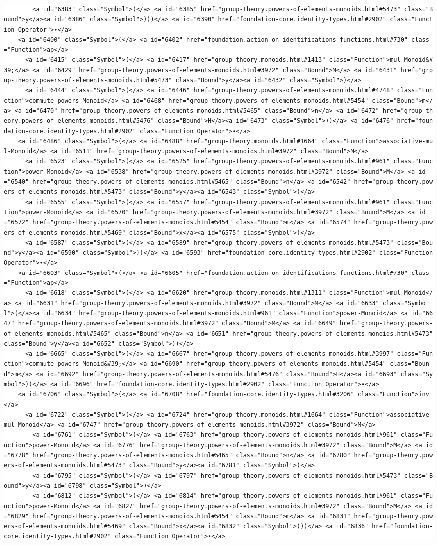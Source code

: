             <a id="6383" class="Symbol">(</a> <a id="6385" href="group-theory.powers-of-elements-monoids.html#5473" class="Bound">y</a><a id="6386" class="Symbol">)))</a> <a id="6390" href="foundation-core.identity-types.html#2902" class="Function Operator">∙</a>
        <a id="6400" class="Symbol">(</a> <a id="6402" href="foundation.action-on-identifications-functions.html#730" class="Function">ap</a>
          <a id="6415" class="Symbol">(</a> <a id="6417" href="group-theory.monoids.html#1413" class="Function">mul-Monoid&#39;</a> <a id="6429" href="group-theory.powers-of-elements-monoids.html#3972" class="Bound">M</a> <a id="6431" href="group-theory.powers-of-elements-monoids.html#5473" class="Bound">y</a><a id="6432" class="Symbol">)</a>
          <a id="6444" class="Symbol">(</a> <a id="6446" href="group-theory.powers-of-elements-monoids.html#4748" class="Function">commute-powers-Monoid</a> <a id="6468" href="group-theory.powers-of-elements-monoids.html#5454" class="Bound">m</a> <a id="6470" href="group-theory.powers-of-elements-monoids.html#5465" class="Bound">n</a> <a id="6472" href="group-theory.powers-of-elements-monoids.html#5476" class="Bound">H</a><a id="6473" class="Symbol">))</a> <a id="6476" href="foundation-core.identity-types.html#2902" class="Function Operator">∙</a>
        <a id="6486" class="Symbol">(</a> <a id="6488" href="group-theory.monoids.html#1664" class="Function">associative-mul-Monoid</a> <a id="6511" href="group-theory.powers-of-elements-monoids.html#3972" class="Bound">M</a>
          <a id="6523" class="Symbol">(</a> <a id="6525" href="group-theory.powers-of-elements-monoids.html#961" class="Function">power-Monoid</a> <a id="6538" href="group-theory.powers-of-elements-monoids.html#3972" class="Bound">M</a> <a id="6540" href="group-theory.powers-of-elements-monoids.html#5465" class="Bound">n</a> <a id="6542" href="group-theory.powers-of-elements-monoids.html#5473" class="Bound">y</a><a id="6543" class="Symbol">)</a>
          <a id="6555" class="Symbol">(</a> <a id="6557" href="group-theory.powers-of-elements-monoids.html#961" class="Function">power-Monoid</a> <a id="6570" href="group-theory.powers-of-elements-monoids.html#3972" class="Bound">M</a> <a id="6572" href="group-theory.powers-of-elements-monoids.html#5454" class="Bound">m</a> <a id="6574" href="group-theory.powers-of-elements-monoids.html#5469" class="Bound">x</a><a id="6575" class="Symbol">)</a>
          <a id="6587" class="Symbol">(</a> <a id="6589" href="group-theory.powers-of-elements-monoids.html#5473" class="Bound">y</a><a id="6590" class="Symbol">))</a> <a id="6593" href="foundation-core.identity-types.html#2902" class="Function Operator">∙</a>
        <a id="6603" class="Symbol">(</a> <a id="6605" href="foundation.action-on-identifications-functions.html#730" class="Function">ap</a>
          <a id="6618" class="Symbol">(</a> <a id="6620" href="group-theory.monoids.html#1311" class="Function">mul-Monoid</a> <a id="6631" href="group-theory.powers-of-elements-monoids.html#3972" class="Bound">M</a> <a id="6633" class="Symbol">(</a><a id="6634" href="group-theory.powers-of-elements-monoids.html#961" class="Function">power-Monoid</a> <a id="6647" href="group-theory.powers-of-elements-monoids.html#3972" class="Bound">M</a> <a id="6649" href="group-theory.powers-of-elements-monoids.html#5465" class="Bound">n</a> <a id="6651" href="group-theory.powers-of-elements-monoids.html#5473" class="Bound">y</a><a id="6652" class="Symbol">))</a>
          <a id="6665" class="Symbol">(</a> <a id="6667" href="group-theory.powers-of-elements-monoids.html#3997" class="Function">commute-powers-Monoid&#39;</a> <a id="6690" href="group-theory.powers-of-elements-monoids.html#5454" class="Bound">m</a> <a id="6692" href="group-theory.powers-of-elements-monoids.html#5476" class="Bound">H</a><a id="6693" class="Symbol">))</a> <a id="6696" href="foundation-core.identity-types.html#2902" class="Function Operator">∙</a>
        <a id="6706" class="Symbol">(</a> <a id="6708" href="foundation-core.identity-types.html#3206" class="Function">inv</a>
          <a id="6722" class="Symbol">(</a> <a id="6724" href="group-theory.monoids.html#1664" class="Function">associative-mul-Monoid</a> <a id="6747" href="group-theory.powers-of-elements-monoids.html#3972" class="Bound">M</a>
            <a id="6761" class="Symbol">(</a> <a id="6763" href="group-theory.powers-of-elements-monoids.html#961" class="Function">power-Monoid</a> <a id="6776" href="group-theory.powers-of-elements-monoids.html#3972" class="Bound">M</a> <a id="6778" href="group-theory.powers-of-elements-monoids.html#5465" class="Bound">n</a> <a id="6780" href="group-theory.powers-of-elements-monoids.html#5473" class="Bound">y</a><a id="6781" class="Symbol">)</a>
            <a id="6795" class="Symbol">(</a> <a id="6797" href="group-theory.powers-of-elements-monoids.html#5473" class="Bound">y</a><a id="6798" class="Symbol">)</a>
            <a id="6812" class="Symbol">(</a> <a id="6814" href="group-theory.powers-of-elements-monoids.html#961" class="Function">power-Monoid</a> <a id="6827" href="group-theory.powers-of-elements-monoids.html#3972" class="Bound">M</a> <a id="6829" href="group-theory.powers-of-elements-monoids.html#5454" class="Bound">m</a> <a id="6831" href="group-theory.powers-of-elements-monoids.html#5469" class="Bound">x</a><a id="6832" class="Symbol">)))</a> <a id="6836" href="foundation-core.identity-types.html#2902" class="Function Operator">∙</a>